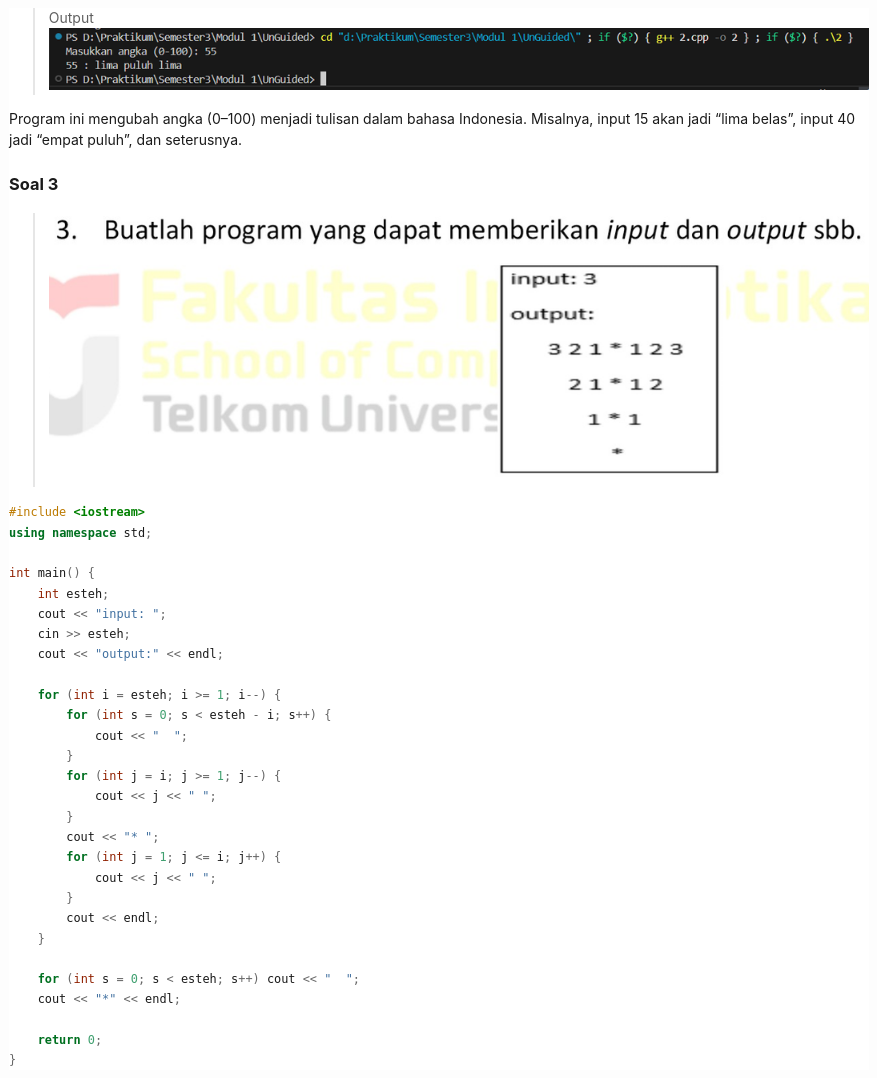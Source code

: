 > Output
> ![Screenshot bagian x](output/soal2.png)

Program ini mengubah angka (0–100) menjadi tulisan dalam bahasa Indonesia. Misalnya, input 15 akan jadi “lima belas”, input 40 jadi “empat puluh”, dan seterusnya.

### Soal 3

> ![Screenshot bagian x](soal/soal3.png)

```cpp
#include <iostream>
using namespace std;

int main() {
    int esteh;
    cout << "input: ";
    cin >> esteh;
    cout << "output:" << endl;

    for (int i = esteh; i >= 1; i--) {
        for (int s = 0; s < esteh - i; s++) {
            cout << "  "; 
        }
        for (int j = i; j >= 1; j--) {
            cout << j << " ";
        }
        cout << "* ";
        for (int j = 1; j <= i; j++) {
            cout << j << " ";
        }
        cout << endl;
    }

    for (int s = 0; s < esteh; s++) cout << "  ";
    cout << "*" << endl;

    return 0;
}
```
